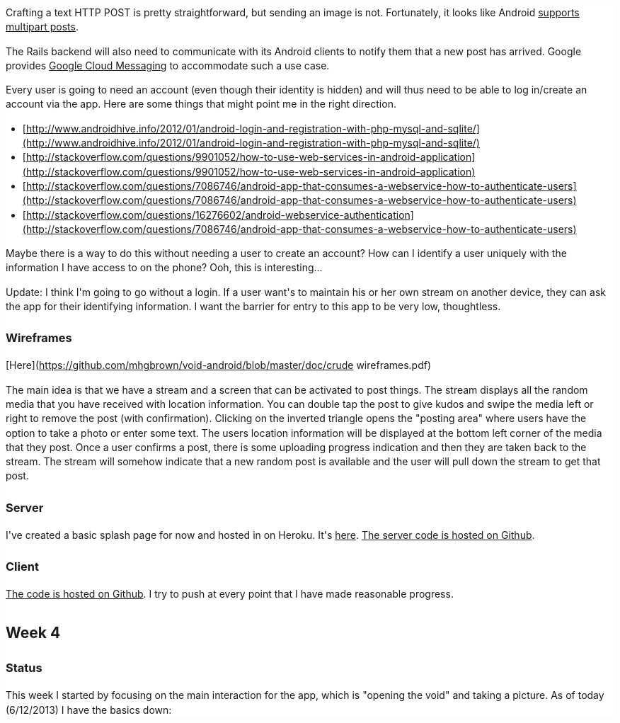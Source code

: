 
Crafting a text HTTP POST is pretty straightforward, but sending an image is not. Fortunately, it looks like Android [supports multipart posts](http://stackoverflow.com/questions/2935946/sending-images-using-http-post).


The Rails backend will also need to communicate with its Android clients to notify them that a new post has arrived. Google provides [Google Cloud Messaging](http://developer.android.com/google/gcm/gs.html#android-app) to accommodate such a use case.


Every user is going to need an account (even though their identity is hidden) and will thus need to be able to log in/create an account via the app. Here are some things that might point me in the right direction.

* [http://www.androidhive.info/2012/01/android-login-and-registration-with-php-mysql-and-sqlite/](http://www.androidhive.info/2012/01/android-login-and-registration-with-php-mysql-and-sqlite/)
* [http://stackoverflow.com/questions/9901052/how-to-use-web-services-in-android-application](http://stackoverflow.com/questions/9901052/how-to-use-web-services-in-android-application)
* [http://stackoverflow.com/questions/7086746/android-app-that-consumes-a-webservice-how-to-authenticate-users](http://stackoverflow.com/questions/7086746/android-app-that-consumes-a-webservice-how-to-authenticate-users)
* [http://stackoverflow.com/questions/16276602/android-webservice-authentication](http://stackoverflow.com/questions/7086746/android-app-that-consumes-a-webservice-how-to-authenticate-users)


Maybe there is a way to do this without needing a user to create an account? How can I identify a user uniquely with the information I have access to on the phone? Ooh, this is interesting...


Update: I think I'm going to go without a login. If a user want's to maintain his or her own stream on another device, they can ask the app for their identifying information. I want the barrier for entry to this app to be very low, thoughtless.

### Wireframes
[Here](https://github.com/mhgbrown/void-android/blob/master/doc/crude wireframes.pdf)

The main idea is that we have a stream and a screen that can be activated to post things. The stream displays all the random media that you have received with location information. You can double tap the post to give kudos and swipe the media left or right to remove the post (with confirmation). Clicking on the inverted triangle opens the "posting area" where users have the option to take a photo or enter some text. The users location information will be displayed at the bottom left corner of the media that they post. Once a user confirms a post, there is some uploading progress indication and then they are taken back to the stream. The stream will somehow indicate that a new random post is available and the user will pull down the stream to get that post.

### Server
I've created a basic splash page for now and hosted in on Heroku. It's [here](http://void-server.herokuapp.com/). [The server code is hosted on Github](https://github.com/mhgbrown/void-server).

### Client
[The code is hosted on Github](https://github.com/mhgbrown/void-android). I try to push at every point that I have made reasonable progress.

## Week 4
### Status
This week I started by focusing on the main interaction for the app, which is "opening the void" and taking a picture. As of today (6/12/2013) I have the basics down:
